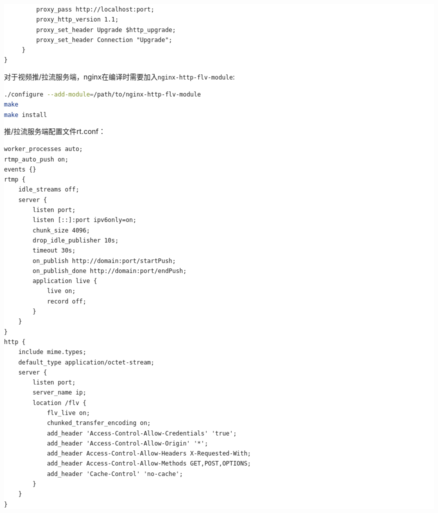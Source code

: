 ```nginx
         proxy_pass http://localhost:port;
         proxy_http_version 1.1;
         proxy_set_header Upgrade $http_upgrade;
         proxy_set_header Connection "Upgrade";
     }
}
```

对于视频推/拉流服务端，nginx在编译时需要加入`nginx-http-flv-module`:

```bash
./configure --add-module=/path/to/nginx-http-flv-module
make
make install
```

推/拉流服务端配置文件rt.conf：

```nginx
worker_processes auto;
rtmp_auto_push on;
events {}
rtmp {
    idle_streams off;
    server {
        listen port;
        listen [::]:port ipv6only=on;
        chunk_size 4096;
        drop_idle_publisher 10s;
        timeout 30s;
        on_publish http://domain:port/startPush;
        on_publish_done http://domain:port/endPush;
        application live {
            live on;
            record off;
        }
    }
}
http {
    include mime.types;
    default_type application/octet-stream;
    server {
        listen port;
        server_name ip;
 		location /flv {
   			flv_live on;
            chunked_transfer_encoding on;
   			add_header 'Access-Control-Allow-Credentials' 'true';
            add_header 'Access-Control-Allow-Origin' '*';
            add_header Access-Control-Allow-Headers X-Requested-With;
            add_header Access-Control-Allow-Methods GET,POST,OPTIONS;
            add_header 'Cache-Control' 'no-cache';
        }
    }
}
```
